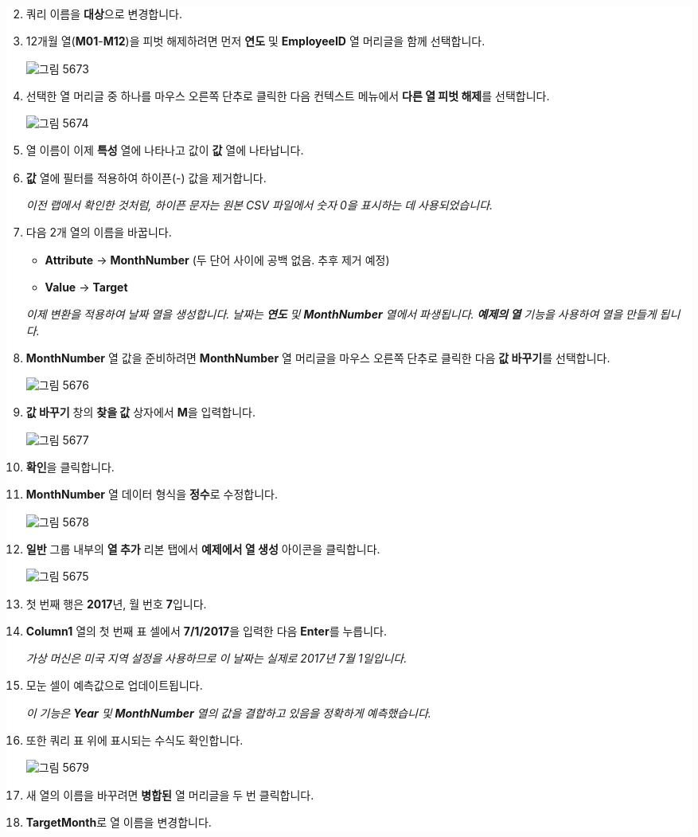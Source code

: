 2. 쿼리 이름을 **대상**으로 변경합니다.

3. 12개월 열(**M01**-**M12**)을 피벗 해제하려면 먼저 **연도** 및 **EmployeeID** 열 머리글을 함께 선택합니다.

	![그림 5673](Linked_image_Files/02-load-data-with-power-query-in-power-bi-desktop_image54.png)

4. 선택한 열 머리글 중 하나를 마우스 오른쪽 단추로 클릭한 다음 컨텍스트 메뉴에서 **다른 열 피벗 해제**를 선택합니다.

	![그림 5674](Linked_image_Files/02-load-data-with-power-query-in-power-bi-desktop_image55.png)

5. 열 이름이 이제 **특성** 열에 나타나고 값이 **값** 열에 나타납니다.

6. **값** 열에 필터를 적용하여 하이픈(-) 값을 제거합니다.

	*이전 랩에서 확인한 것처럼, 하이픈 문자는 원본 CSV 파일에서 숫자 0을 표시하는 데 사용되었습니다.*

7. 다음 2개 열의 이름을 바꿉니다.

	- **Attribute** -> **MonthNumber** (두 단어 사이에 공백 없음. 추후 제거 예정)

	- **Value** -> **Target**

	*이제 변환을 적용하여 날짜 열을 생성합니다. 날짜는 **연도** 및 **MonthNumber** 열에서 파생됩니다. **예제의 열** 기능을 사용하여 열을 만들게 됩니다.*

8. **MonthNumber** 열 값을 준비하려면 **MonthNumber** 열 머리글을 마우스 오른쪽 단추로 클릭한 다음 **값 바꾸기**를 선택합니다.

	![그림 5676](Linked_image_Files/02-load-data-with-power-query-in-power-bi-desktop_image56.png)

9. **값 바꾸기** 창의 **찾을 값** 상자에서 **M**을 입력합니다.

	![그림 5677](Linked_image_Files/02-load-data-with-power-query-in-power-bi-desktop_image57.png)

10. **확인**을 클릭합니다.

11. **MonthNumber** 열 데이터 형식을 **정수**로 수정합니다.

	![그림 5678](Linked_image_Files/02-load-data-with-power-query-in-power-bi-desktop_image58.png)

12. **일반** 그룹 내부의 **열 추가** 리본 탭에서 **예제에서 열 생성** 아이콘을 클릭합니다.

	![그림 5675](Linked_image_Files/02-load-data-with-power-query-in-power-bi-desktop_image59.png)

13. 첫 번째 행은 **2017**년, 월 번호 **7**입니다.

14. **Column1** 열의 첫 번째 표 셀에서 **7/1/2017**을 입력한 다음 **Enter**를 누릅니다.

	*가상 머신은 미국 지역 설정을 사용하므로 이 날짜는 실제로 2017년 7월 1일입니다.*

15. 모눈 셀이 예측값으로 업데이트됩니다.

	*이 기능은 **Year** 및 **MonthNumber** 열의 값을 결합하고 있음을 정확하게 예측했습니다.*

16. 또한 쿼리 표 위에 표시되는 수식도 확인합니다.

	![그림 5679](Linked_image_Files/02-load-data-with-power-query-in-power-bi-desktop_image60.png)

17. 새 열의 이름을 바꾸려면 **병합된** 열 머리글을 두 번 클릭합니다.

18. **TargetMonth**로 열 이름을 변경합니다.
